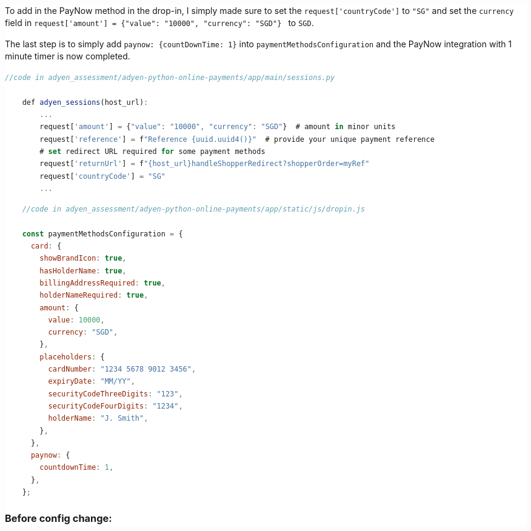 To add in the PayNow method in the drop-in, I simply made sure to set the `request['countryCode']` to `"SG"` and set the `currency` field in `request['amount'] = {"value": "10000", "currency": "SGD"} ` to `SGD`.

The last step is to simply add `paynow: {countDownTime: 1}` into `paymentMethodsConfiguration` and the PayNow integration with 1 minute timer is now completed.

```js
//code in adyen_assessment/adyen-python-online-payments/app/main/sessions.py

    def adyen_sessions(host_url):
        ...
        request['amount'] = {"value": "10000", "currency": "SGD"}  # amount in minor units
        request['reference'] = f"Reference {uuid.uuid4()}"  # provide your unique payment reference
        # set redirect URL required for some payment methods
        request['returnUrl'] = f"{host_url}handleShopperRedirect?shopperOrder=myRef"
        request['countryCode'] = "SG"
        ...
```
```js
    //code in adyen_assessment/adyen-python-online-payments/app/static/js/dropin.js

    const paymentMethodsConfiguration = {
      card: {
        showBrandIcon: true,
        hasHolderName: true,
        billingAddressRequired: true,
        holderNameRequired: true,
        amount: {
          value: 10000,
          currency: "SGD",
        },
        placeholders: {
          cardNumber: "1234 5678 9012 3456",
          expiryDate: "MM/YY",
          securityCodeThreeDigits: "123",
          securityCodeFourDigits: "1234",
          holderName: "J. Smith",
        },
      },
      paynow: {
        countdownTime: 1,
      },
    };
```

### Before config change: